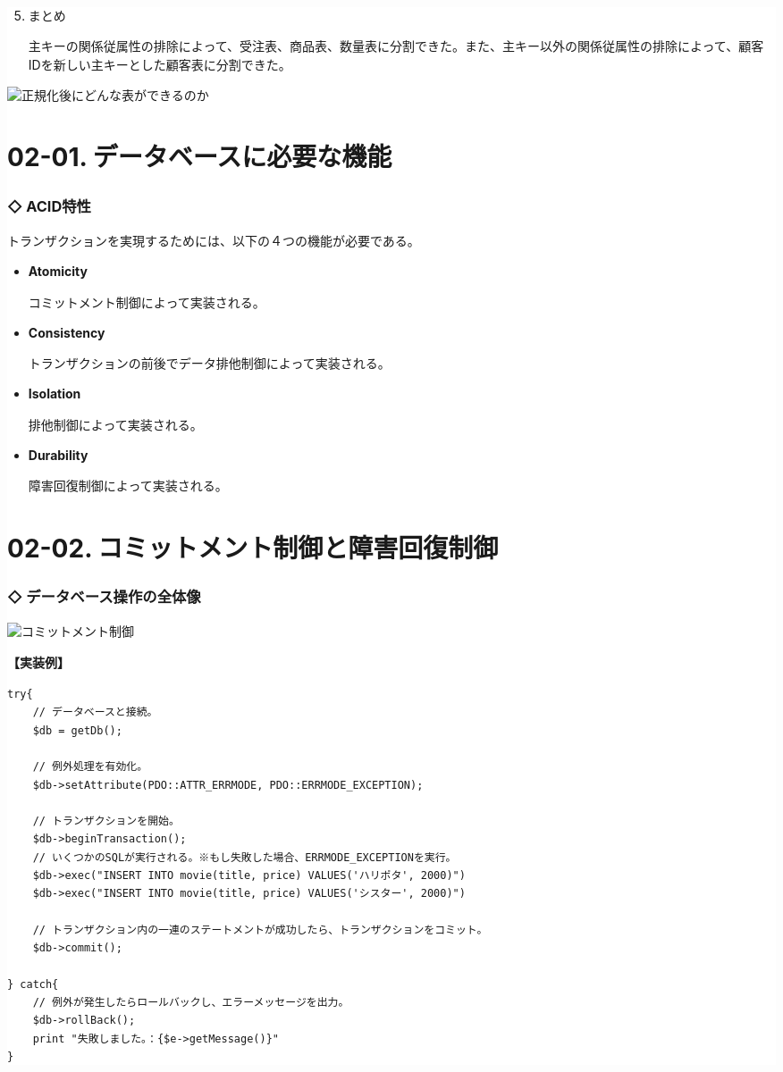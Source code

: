 5. まとめ

   主キーの関係従属性の排除によって、受注表、商品表、数量表に分割できた。また、主キー以外の関係従属性の排除によって、顧客IDを新しい主キーとした顧客表に分割できた。

![正規化後にどんな表ができるのか](C:\Projects\summary_notes\SummaryNotes\Image\正規化後にどんな表ができるのか.png)



# 02-01. データベースに必要な機能

### ◇ ACID特性

トランザクションを実現するためには、以下の４つの機能が必要である。

- **Atomicity**

  コミットメント制御によって実装される。

- **Consistency** 

  トランザクションの前後でデータ排他制御によって実装される。

- **Isolation** 

  排他制御によって実装される。

- **Durability** 

  障害回復制御によって実装される。



# 02-02. コミットメント制御と障害回復制御

### ◇ データベース操作の全体像

![コミットメント制御](C:\Projects\summary_notes\SummaryNotes\Image\コミットメント制御.jpg)

**【実装例】**

```
try{
    // データベースと接続。
    $db = getDb();

    // 例外処理を有効化。
    $db->setAttribute(PDO::ATTR_ERRMODE, PDO::ERRMODE_EXCEPTION);

    // トランザクションを開始。
    $db->beginTransaction();
    // いくつかのSQLが実行される。※もし失敗した場合、ERRMODE_EXCEPTIONを実行。
    $db->exec("INSERT INTO movie(title, price) VALUES('ハリポタ', 2000)")
    $db->exec("INSERT INTO movie(title, price) VALUES('シスター', 2000)")
   
    // トランザクション内の一連のステートメントが成功したら、トランザクションをコミット。
    $db->commit();

} catch{
	// 例外が発生したらロールバックし、エラーメッセージを出力。
	$db->rollBack();
	print "失敗しました。：{$e->getMessage()}"
}  
```
